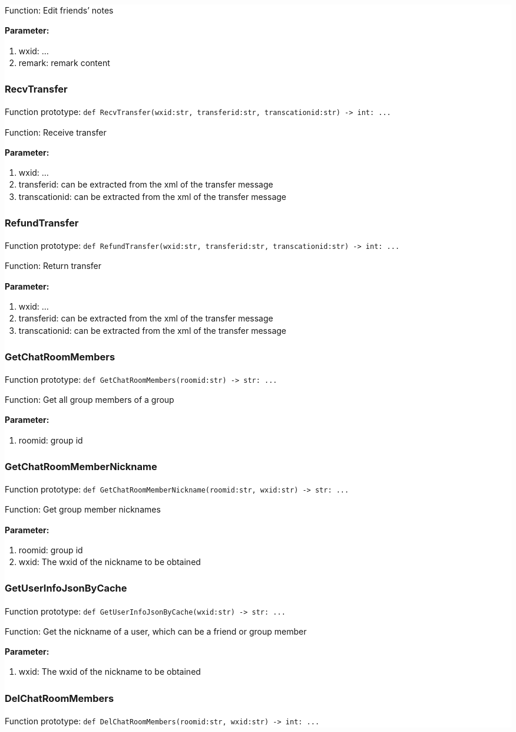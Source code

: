 Function: Edit friends’ notes

**Parameter:**

1. wxid: …
2. remark: remark content

### RecvTransfer
Function prototype: `def RecvTransfer(wxid:str, transferid:str, transcationid:str) -> int: ...`

Function: Receive transfer

**Parameter:**

1. wxid: …
2. transferid: can be extracted from the xml of the transfer message
3. transcationid: can be extracted from the xml of the transfer message

### RefundTransfer
Function prototype: `def RefundTransfer(wxid:str, transferid:str, transcationid:str) -> int: ...`

Function: Return transfer

**Parameter:**

1. wxid: …
2. transferid: can be extracted from the xml of the transfer message
3. transcationid: can be extracted from the xml of the transfer message

### GetChatRoomMembers
Function prototype: `def GetChatRoomMembers(roomid:str) -> str: ...`

Function: Get all group members of a group

**Parameter:**

1. roomid: group id

### GetChatRoomMemberNickname
Function prototype: `def GetChatRoomMemberNickname(roomid:str, wxid:str) -> str: ...`

Function: Get group member nicknames

**Parameter:**

1. roomid: group id
2. wxid: The wxid of the nickname to be obtained

### GetUserInfoJsonByCache
Function prototype: `def GetUserInfoJsonByCache(wxid:str) -> str: ...`

Function: Get the nickname of a user, which can be a friend or group member

**Parameter:**

1. wxid:  The wxid of the nickname to be obtained

### DelChatRoomMembers
Function prototype: `def DelChatRoomMembers(roomid:str, wxid:str) -> int: ...`
